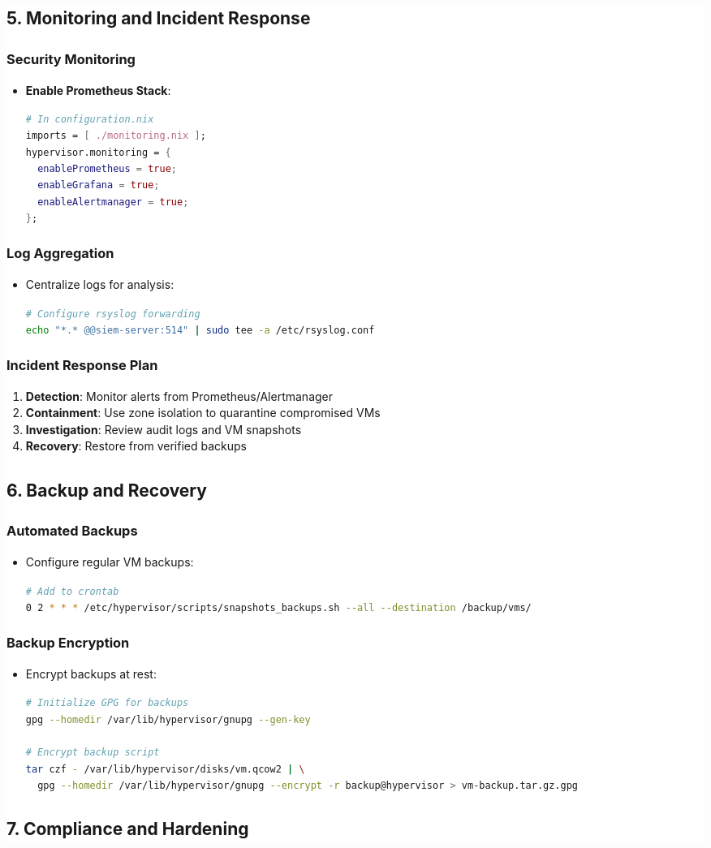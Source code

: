   ```bash
  ```

## 5. Monitoring and Incident Response

### Security Monitoring
- **Enable Prometheus Stack**:
  ```nix
  # In configuration.nix
  imports = [ ./monitoring.nix ];
  hypervisor.monitoring = {
    enablePrometheus = true;
    enableGrafana = true;
    enableAlertmanager = true;
  };
  ```

### Log Aggregation
- Centralize logs for analysis:
  ```bash
  # Configure rsyslog forwarding
  echo "*.* @@siem-server:514" | sudo tee -a /etc/rsyslog.conf
  ```

### Incident Response Plan
1. **Detection**: Monitor alerts from Prometheus/Alertmanager
2. **Containment**: Use zone isolation to quarantine compromised VMs
3. **Investigation**: Review audit logs and VM snapshots
4. **Recovery**: Restore from verified backups

## 6. Backup and Recovery

### Automated Backups
- Configure regular VM backups:
  ```bash
  # Add to crontab
  0 2 * * * /etc/hypervisor/scripts/snapshots_backups.sh --all --destination /backup/vms/
  ```

### Backup Encryption
- Encrypt backups at rest:
  ```bash
  # Initialize GPG for backups
  gpg --homedir /var/lib/hypervisor/gnupg --gen-key
  
  # Encrypt backup script
  tar czf - /var/lib/hypervisor/disks/vm.qcow2 | \
    gpg --homedir /var/lib/hypervisor/gnupg --encrypt -r backup@hypervisor > vm-backup.tar.gz.gpg
  ```

## 7. Compliance and Hardening
